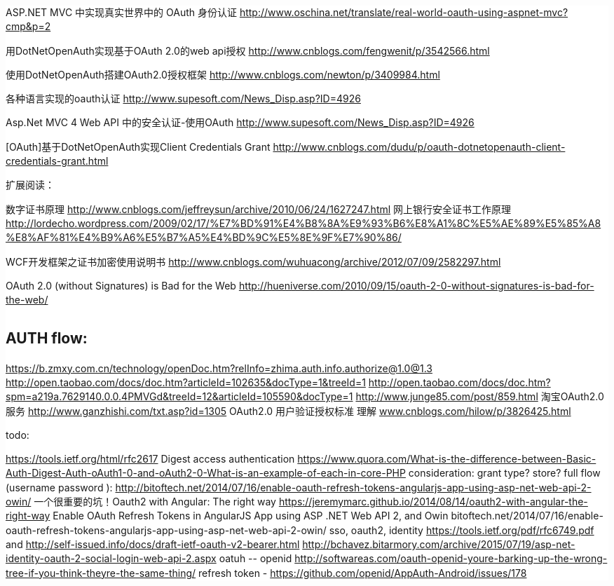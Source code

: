 ASP.NET MVC 中实现真实世界中的 OAuth 身份认证
http://www.oschina.net/translate/real-world-oauth-using-aspnet-mvc?cmp&p=2

用DotNetOpenAuth实现基于OAuth 2.0的web api授权
http://www.cnblogs.com/fengwenit/p/3542566.html

使用DotNetOpenAuth搭建OAuth2.0授权框架
http://www.cnblogs.com/newton/p/3409984.html

各种语言实现的oauth认证
http://www.supesoft.com/News_Disp.asp?ID=4926

Asp.Net MVC 4 Web API 中的安全认证-使用OAuth
http://www.supesoft.com/News_Disp.asp?ID=4926

[OAuth]基于DotNetOpenAuth实现Client Credentials Grant
http://www.cnblogs.com/dudu/p/oauth-dotnetopenauth-client-credentials-grant.html

扩展阅读：

数字证书原理
http://www.cnblogs.com/jeffreysun/archive/2010/06/24/1627247.html
网上银行安全证书工作原理
http://lordecho.wordpress.com/2009/02/17/%E7%BD%91%E4%B8%8A%E9%93%B6%E8%A1%8C%E5%AE%89%E5%85%A8%E8%AF%81%E4%B9%A6%E5%B7%A5%E4%BD%9C%E5%8E%9F%E7%90%86/

WCF开发框架之证书加密使用说明书
http://www.cnblogs.com/wuhuacong/archive/2012/07/09/2582297.html
 
OAuth 2.0 (without Signatures) is Bad for the Web
http://hueniverse.com/2010/09/15/oauth-2-0-without-signatures-is-bad-for-the-web/

## AUTH flow:
https://b.zmxy.com.cn/technology/openDoc.htm?relInfo=zhima.auth.info.authorize@1.0@1.3
http://open.taobao.com/docs/doc.htm?articleId=102635&docType=1&treeId=1
http://open.taobao.com/docs/doc.htm?spm=a219a.7629140.0.0.4PMVGd&treeId=12&articleId=105590&docType=1
http://www.junge85.com/post/859.html
淘宝OAuth2.0服务 http://www.ganzhishi.com/txt.asp?id=1305
OAuth2.0 用户验证授权标准 理解 www.cnblogs.com/hilow/p/3826425.html


todo:

https://tools.ietf.org/html/rfc2617
Digest access authentication
https://www.quora.com/What-is-the-difference-between-Basic-Auth-Digest-Auth-oAuth1-0-and-oAuth2-0-What-is-an-example-of-each-in-core-PHP
consideration: grant type? store?
full flow (username password ): http://bitoftech.net/2014/07/16/enable-oauth-refresh-tokens-angularjs-app-using-asp-net-web-api-2-owin/
一个很重要的坑！Oauth2 with Angular: The right way https://jeremymarc.github.io/2014/08/14/oauth2-with-angular-the-right-way
Enable OAuth Refresh Tokens in AngularJS App using ASP .NET Web API 2, and Owin  bitoftech.net/2014/07/16/enable-oauth-refresh-tokens-angularjs-app-using-asp-net-web-api-2-owin/
sso, oauth2, identity
https://tools.ietf.org/pdf/rfc6749.pdf  and  http://self-issued.info/docs/draft-ietf-oauth-v2-bearer.html
http://bchavez.bitarmory.com/archive/2015/07/19/asp-net-identity-oauth-2-social-login-web-api-2.aspx
oatuh -- openid http://softwareas.com/oauth-openid-youre-barking-up-the-wrong-tree-if-you-think-theyre-the-same-thing/
refresh token - https://github.com/openid/AppAuth-Android/issues/178